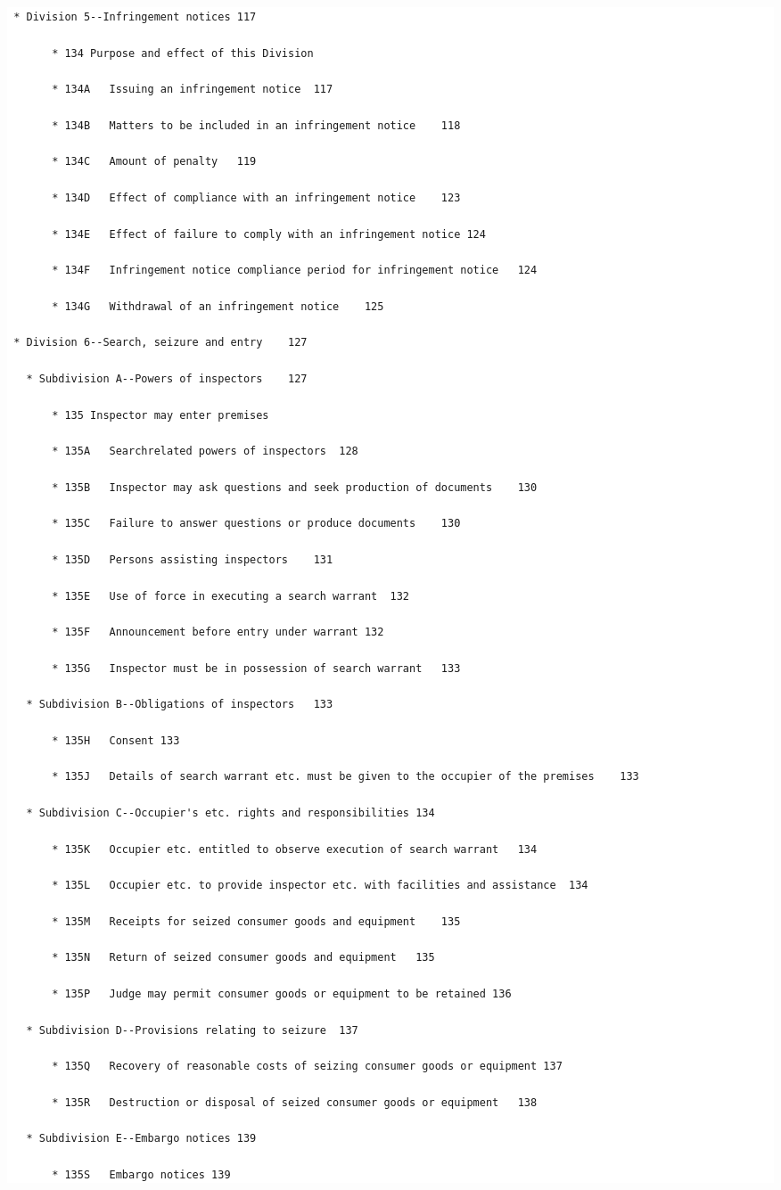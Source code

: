      * Division 5--Infringement notices	117

           * 134 Purpose and effect of this Division 

           * 134A	Issuing an infringement notice	117

           * 134B	Matters to be included in an infringement notice	118

           * 134C	Amount of penalty	119

           * 134D	Effect of compliance with an infringement notice	123

           * 134E	Effect of failure to comply with an infringement notice	124

           * 134F	Infringement notice compliance period for infringement notice	124

           * 134G	Withdrawal of an infringement notice	125

     * Division 6--Search, seizure and entry	127

       * Subdivision A--Powers of inspectors	127

           * 135 Inspector may enter premises 

           * 135A	Searchrelated powers of inspectors	128

           * 135B	Inspector may ask questions and seek production of documents	130

           * 135C	Failure to answer questions or produce documents	130

           * 135D	Persons assisting inspectors	131

           * 135E	Use of force in executing a search warrant	132

           * 135F	Announcement before entry under warrant	132

           * 135G	Inspector must be in possession of search warrant	133

       * Subdivision B--Obligations of inspectors	133

           * 135H	Consent	133

           * 135J	Details of search warrant etc. must be given to the occupier of the premises	133

       * Subdivision C--Occupier's etc. rights and responsibilities	134

           * 135K	Occupier etc. entitled to observe execution of search warrant	134

           * 135L	Occupier etc. to provide inspector etc. with facilities and assistance	134

           * 135M	Receipts for seized consumer goods and equipment	135

           * 135N	Return of seized consumer goods and equipment	135

           * 135P	Judge may permit consumer goods or equipment to be retained	136

       * Subdivision D--Provisions relating to seizure	137

           * 135Q	Recovery of reasonable costs of seizing consumer goods or equipment	137

           * 135R	Destruction or disposal of seized consumer goods or equipment	138

       * Subdivision E--Embargo notices	139

           * 135S	Embargo notices	139
